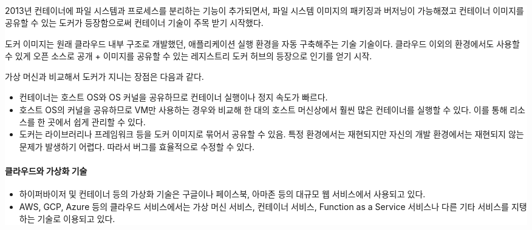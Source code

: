 2013년 컨테이너에 파일 시스템과 프로세스를 분리하는 기능이 추가되면서, 파일 시스템 이미지의 패키징과 버저닝이 가능해졌고 컨테이너 이미지를 공유할 수 있는 도커가 등장함으로써 컨테이너 기술이 주목 받기 시작했다.

도커 이미지는 원래 클라우드 내부 구조로 개발했던, 애플리케이션 실행 환경을 자동 구축해주는 기술 기술이다. 클라우드 이외의 환경에서도 사용할 수 있게 오픈 소스로 공개 + 이미지를 공유할 수 있는 레지스트리 도커 허브의 등장으로 인기를 얻기 시작.

가상 머신과 비교해서 도커가 지니는 장점은 다음과 같다.

* 컨테이너는 호스트 OS와 OS 커널을 공유하므로 컨테이너 실행이나 정지 속도가 빠르다.
* 호스트 OS의 커널을 공유하므로 VM만 사용하는 경우와 비교해 한 대의 호스트 머신상에서 훨씬 많은 컨테이너를 실행할 수 있다. 이를 통해 리소스를 한 곳에서 쉽게 관리할 수 있다.
* 도커는 라이브러리나 프레임워크 등을 도커 이미지로 묶어서 공유할 수 있음. 특정 환경에서는 재현되지만 자신의 개발 환경에서는 재현되지 않는 문제가 발생하기 어렵다. 따라서 버그를 효율적으로 수정할 수 있다.

#### 클라우드와 가상화 기술

* 하이퍼바이저 및 컨테이너 등의 가상화 기술은 구글이나 페이스북, 아마존 등의 대규모 웹 서비스에서 사용되고 있다.
* AWS, GCP, Azure 등의 클라우드 서비스에서는 가상 머신 서비스, 컨테이너 서비스, Function as a Service 서비스나 다른 기타 서비스를 지탱하는 기술로 이용되고 있다.
